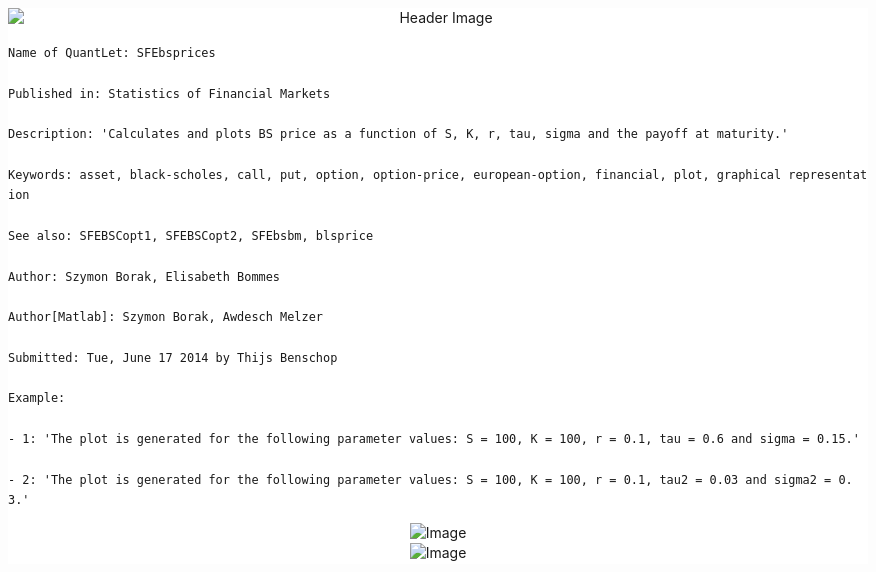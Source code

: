<div style="margin: 0; padding: 0; text-align: center; border: none;">
<a href="https://quantlet.com" target="_blank" style="text-decoration: none; border: none;">
<img src="https://github.com/StefanGam/test-repo/blob/main/quantlet_design.png?raw=true" alt="Header Image" width="100%" style="margin: 0; padding: 0; display: block; border: none;" />
</a>
</div>

```
Name of QuantLet: SFEbsprices

Published in: Statistics of Financial Markets

Description: 'Calculates and plots BS price as a function of S, K, r, tau, sigma and the payoff at maturity.'

Keywords: asset, black-scholes, call, put, option, option-price, european-option, financial, plot, graphical representation

See also: SFEBSCopt1, SFEBSCopt2, SFEbsbm, blsprice

Author: Szymon Borak, Elisabeth Bommes

Author[Matlab]: Szymon Borak, Awdesch Melzer

Submitted: Tue, June 17 2014 by Thijs Benschop

Example: 

- 1: 'The plot is generated for the following parameter values: S = 100, K = 100, r = 0.1, tau = 0.6 and sigma = 0.15.'

- 2: 'The plot is generated for the following parameter values: S = 100, K = 100, r = 0.1, tau2 = 0.03 and sigma2 = 0.3.'

```
<div align="center">
<img src="https://raw.githubusercontent.com/QuantLet/SFE/master/QID-2273-SFEbsprices/SFEbspricesMatlab.png" alt="Image" />
</div>

<div align="center">
<img src="https://raw.githubusercontent.com/QuantLet/SFE/master/QID-2273-SFEbsprices/SFEbspricesR.png" alt="Image" />
</div>

